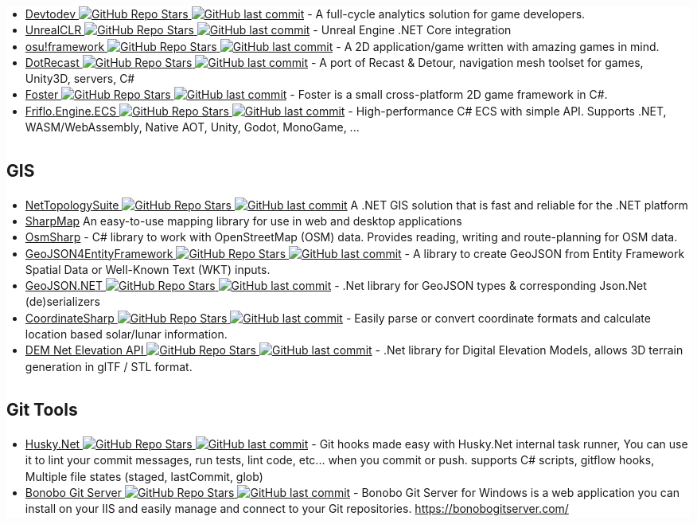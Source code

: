 * [Devtodev ![GitHub Repo Stars](https://img.shields.io/github/stars/devtodev-analytics/winstore-sdk) ![GitHub last commit](https://img.shields.io/github/last-commit/devtodev-analytics/winstore-sdk)](https://github.com/devtodev-analytics/winstore-sdk) - A full-cycle analytics solution for game developers.
* [UnrealCLR ![GitHub Repo Stars](https://img.shields.io/github/stars/nxrighthere/UnrealCLR) ![GitHub last commit](https://img.shields.io/github/last-commit/nxrighthere/UnrealCLR)](https://github.com/nxrighthere/UnrealCLR) - Unreal Engine .NET Core integration
* [osu!framework ![GitHub Repo Stars](https://img.shields.io/github/stars/ppy/osu-framework) ![GitHub last commit](https://img.shields.io/github/last-commit/ppy/osu-framework)](https://github.com/ppy/osu-framework) - A 2D application/game written with amazing games in mind.
* [DotRecast ![GitHub Repo Stars](https://img.shields.io/github/stars/ikpil/DotRecast) ![GitHub last commit](https://img.shields.io/github/last-commit/ikpil/DotRecast)](https://github.com/ikpil/DotRecast) - A port of Recast & Detour, navigation mesh toolset for games, Unity3D, servers, C#
* [Foster ![GitHub Repo Stars](https://img.shields.io/github/stars/FosterFramework/Foster) ![GitHub last commit](https://img.shields.io/github/last-commit/FosterFramework/Foster)](https://github.com/FosterFramework/Foster) - Foster is a small cross-platform 2D game framework in C#.
* [Friflo.Engine.ECS ![GitHub Repo Stars](https://img.shields.io/github/stars/friflo/Friflo.Json.Fliox) ![GitHub last commit](https://img.shields.io/github/last-commit/friflo/Friflo.Json.Fliox)](https://github.com/friflo/Friflo.Json.Fliox/blob/main/Engine/README.md) -  High-performance C# ECS with simple API. Supports .NET, WASM/WebAssembly, Native AOT, Unity, Godot, MonoGame, ...

## GIS

 * [NetTopologySuite ![GitHub Repo Stars](https://img.shields.io/github/stars/NetTopologySuite/NetTopologySuite) ![GitHub last commit](https://img.shields.io/github/last-commit/NetTopologySuite/NetTopologySuite)](https://github.com/NetTopologySuite/NetTopologySuite/)  A .NET GIS solution that is fast and reliable for the .NET platform
 * [SharpMap](https://github.com/SharpMap) An easy-to-use mapping library for use in web and desktop applications
 * [OsmSharp](https://www.osmsharp.com/) - C# library to work with OpenStreetMap (OSM) data. Provides reading, writing and route-planning for OSM data.
 * [GeoJSON4EntityFramework ![GitHub Repo Stars](https://img.shields.io/github/stars/alatas/GeoJSON4EntityFramework) ![GitHub last commit](https://img.shields.io/github/last-commit/alatas/GeoJSON4EntityFramework)](https://github.com/alatas/GeoJSON4EntityFramework) - A library to create GeoJSON from Entity Framework Spatial Data or Well-Known Text (WKT) inputs.
 * [GeoJSON.NET ![GitHub Repo Stars](https://img.shields.io/github/stars/GeoJSON-Net/GeoJSON.Net) ![GitHub last commit](https://img.shields.io/github/last-commit/GeoJSON-Net/GeoJSON.Net)](https://github.com/GeoJSON-Net/GeoJSON.Net) - .Net library for GeoJSON types & corresponding Json.Net (de)serializers
 * [CoordinateSharp ![GitHub Repo Stars](https://img.shields.io/github/stars/Tronald/CoordinateSharp) ![GitHub last commit](https://img.shields.io/github/last-commit/Tronald/CoordinateSharp)](https://github.com/Tronald/CoordinateSharp) - Easily parse or convert coordinate formats and calculate location based solar/lunar information.
 * [DEM Net Elevation API ![GitHub Repo Stars](https://img.shields.io/github/stars/dem-net/dem.net) ![GitHub last commit](https://img.shields.io/github/last-commit/dem-net/dem.net)](https://github.com/dem-net/dem.net) - .Net library for Digital Elevation Models, allows 3D terrain generation in glTF / STL format.

## Git Tools

* [Husky.Net ![GitHub Repo Stars](https://img.shields.io/github/stars/alirezanet/Husky.Net) ![GitHub last commit](https://img.shields.io/github/last-commit/alirezanet/Husky.Net)](https://github.com/alirezanet/Husky.Net) - Git hooks made easy with Husky.Net internal task runner, You can use it to lint your commit messages, run tests, lint code, etc... when you commit or push. supports C# scripts, gitflow hooks, Multiple file states (staged, lastCommit, glob)
* [Bonobo Git Server ![GitHub Repo Stars](https://img.shields.io/github/stars/jakubgarfield/Bonobo-Git-Server) ![GitHub last commit](https://img.shields.io/github/last-commit/jakubgarfield/Bonobo-Git-Server)](https://github.com/jakubgarfield/Bonobo-Git-Server) - Bonobo Git Server for Windows is a web application you can install on your IIS and easily manage and connect to your Git repositories. https://bonobogitserver.com/